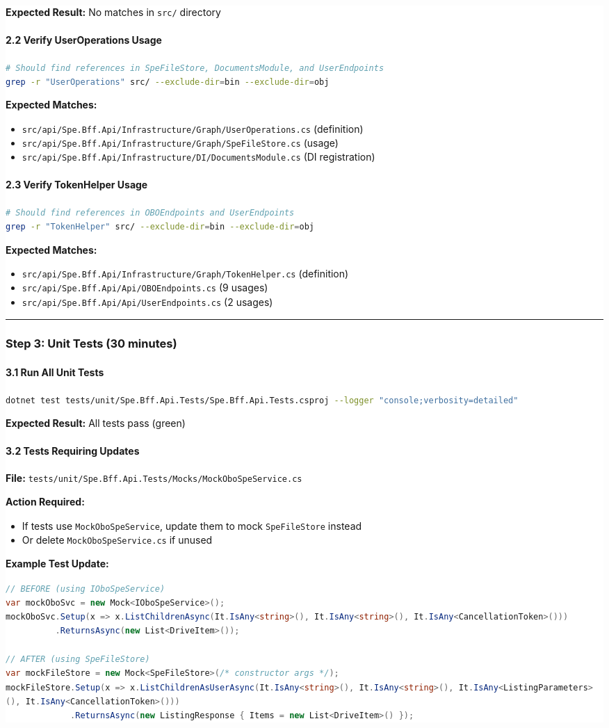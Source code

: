 **Expected Result:** No matches in `src/` directory

#### 2.2 Verify UserOperations Usage
```bash
# Should find references in SpeFileStore, DocumentsModule, and UserEndpoints
grep -r "UserOperations" src/ --exclude-dir=bin --exclude-dir=obj
```

**Expected Matches:**
- `src/api/Spe.Bff.Api/Infrastructure/Graph/UserOperations.cs` (definition)
- `src/api/Spe.Bff.Api/Infrastructure/Graph/SpeFileStore.cs` (usage)
- `src/api/Spe.Bff.Api/Infrastructure/DI/DocumentsModule.cs` (DI registration)

#### 2.3 Verify TokenHelper Usage
```bash
# Should find references in OBOEndpoints and UserEndpoints
grep -r "TokenHelper" src/ --exclude-dir=bin --exclude-dir=obj
```

**Expected Matches:**
- `src/api/Spe.Bff.Api/Infrastructure/Graph/TokenHelper.cs` (definition)
- `src/api/Spe.Bff.Api/Api/OBOEndpoints.cs` (9 usages)
- `src/api/Spe.Bff.Api/Api/UserEndpoints.cs` (2 usages)

---

### Step 3: Unit Tests (30 minutes)

#### 3.1 Run All Unit Tests
```bash
dotnet test tests/unit/Spe.Bff.Api.Tests/Spe.Bff.Api.Tests.csproj --logger "console;verbosity=detailed"
```

**Expected Result:** All tests pass (green)

#### 3.2 Tests Requiring Updates

**File:** `tests/unit/Spe.Bff.Api.Tests/Mocks/MockOboSpeService.cs`

**Action Required:**
- If tests use `MockOboSpeService`, update them to mock `SpeFileStore` instead
- Or delete `MockOboSpeService.cs` if unused

**Example Test Update:**
```csharp
// BEFORE (using IOboSpeService)
var mockOboSvc = new Mock<IOboSpeService>();
mockOboSvc.Setup(x => x.ListChildrenAsync(It.IsAny<string>(), It.IsAny<string>(), It.IsAny<CancellationToken>()))
          .ReturnsAsync(new List<DriveItem>());

// AFTER (using SpeFileStore)
var mockFileStore = new Mock<SpeFileStore>(/* constructor args */);
mockFileStore.Setup(x => x.ListChildrenAsUserAsync(It.IsAny<string>(), It.IsAny<string>(), It.IsAny<ListingParameters>(), It.IsAny<CancellationToken>()))
             .ReturnsAsync(new ListingResponse { Items = new List<DriveItem>() });
```
